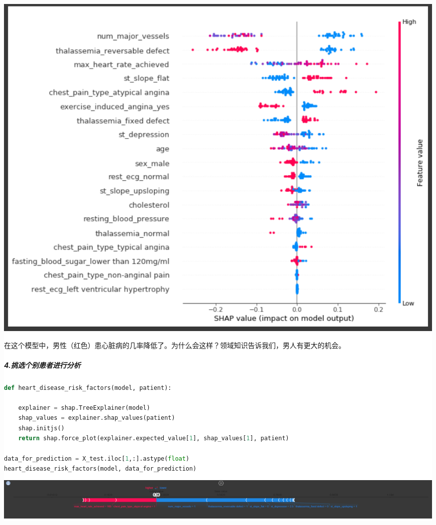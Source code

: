 ![](./imgs/009.png)

在这个模型中，男性（红色）患心脏病的几率降低了。为什么会这样？领域知识告诉我们，男人有更大的机会。

##### 4.挑选个别患者进行分析

```python
def heart_disease_risk_factors(model, patient):

    explainer = shap.TreeExplainer(model)
    shap_values = explainer.shap_values(patient)
    shap.initjs()
    return shap.force_plot(explainer.expected_value[1], shap_values[1], patient)

data_for_prediction = X_test.iloc[1,:].astype(float)
heart_disease_risk_factors(model, data_for_prediction)
```

![](./imgs/010.png)
